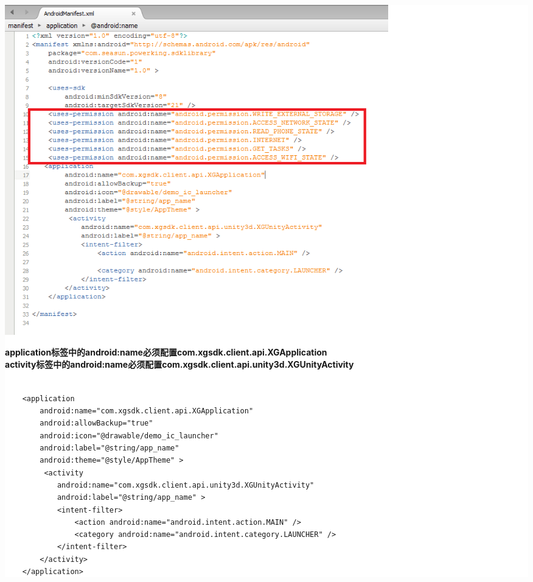 <img src="img/AndroidMainFest1.png">  


**application标签中的android:name必须配置com.xgsdk.client.api.XGApplication**  
**activity标签中的android:name必须配置com.xgsdk.client.api.unity3d.XGUnityActivity**

```

	<application
		android:name="com.xgsdk.client.api.XGApplication"
        android:allowBackup="true"
        android:icon="@drawable/demo_ic_launcher"
        android:label="@string/app_name"
        android:theme="@style/AppTheme" >
         <activity
            android:name="com.xgsdk.client.api.unity3d.XGUnityActivity"
            android:label="@string/app_name" >
            <intent-filter>
                <action android:name="android.intent.action.MAIN" />
                <category android:name="android.intent.category.LAUNCHER" />
            </intent-filter>
        </activity>
    </application>
```
